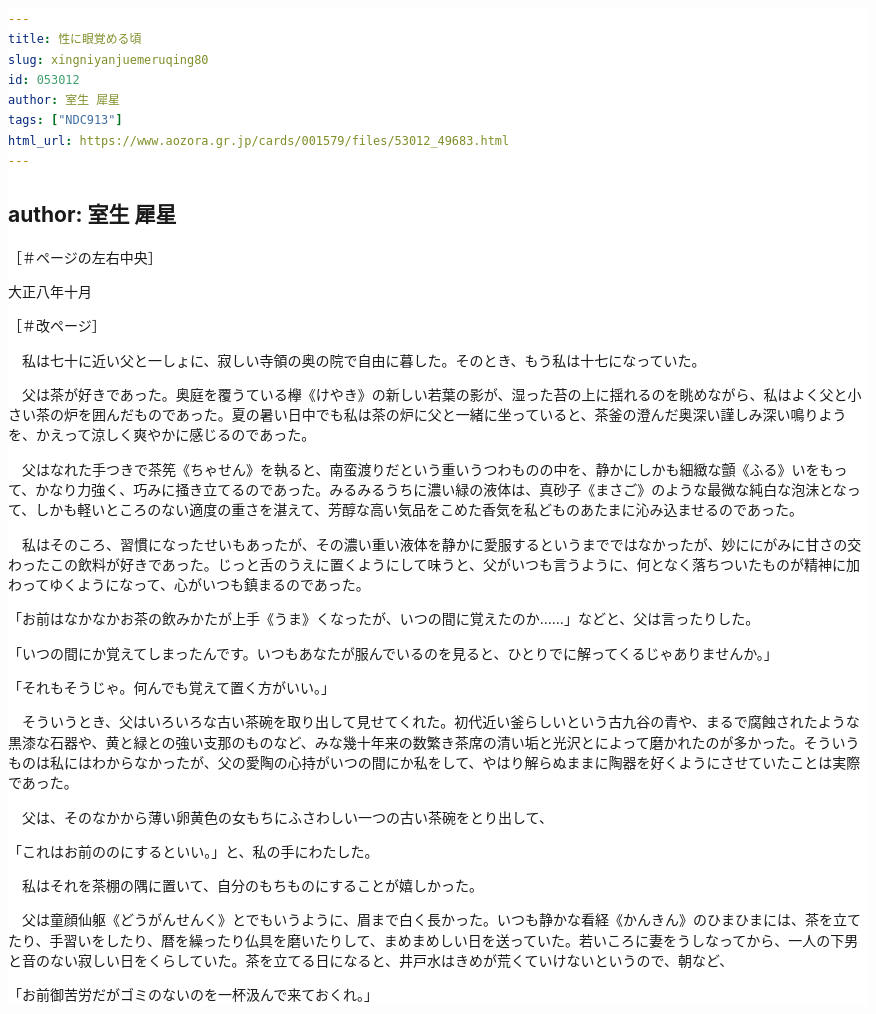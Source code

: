 ```yaml
---
title: 性に眼覚める頃
slug: xingniyanjuemeruqing80
id: 053012
author: 室生 犀星
tags: ["NDC913"]
html_url: https://www.aozora.gr.jp/cards/001579/files/53012_49683.html
---
```


## author: 室生 犀星

［＃ページの左右中央］





大正八年十月





［＃改ページ］







　私は七十に近い父と一しょに、寂しい寺領の奥の院で自由に暮した。そのとき、もう私は十七になっていた。

　父は茶が好きであった。奥庭を覆うている欅《けやき》の新しい若葉の影が、湿った苔の上に揺れるのを眺めながら、私はよく父と小さい茶の炉を囲んだものであった。夏の暑い日中でも私は茶の炉に父と一緒に坐っていると、茶釜の澄んだ奥深い謹しみ深い鳴りようを、かえって涼しく爽やかに感じるのであった。

　父はなれた手つきで茶筅《ちゃせん》を執ると、南蛮渡りだという重いうつわものの中を、静かにしかも細緻な顫《ふる》いをもって、かなり力強く、巧みに掻き立てるのであった。みるみるうちに濃い緑の液体は、真砂子《まさご》のような最微な純白な泡沫となって、しかも軽いところのない適度の重さを湛えて、芳醇な高い気品をこめた香気を私どものあたまに沁み込ませるのであった。

　私はそのころ、習慣になったせいもあったが、その濃い重い液体を静かに愛服するというまでではなかったが、妙ににがみに甘さの交わったこの飲料が好きであった。じっと舌のうえに置くようにして味うと、父がいつも言うように、何となく落ちついたものが精神に加わってゆくようになって、心がいつも鎮まるのであった。

「お前はなかなかお茶の飲みかたが上手《うま》くなったが、いつの間に覚えたのか……」などと、父は言ったりした。

「いつの間にか覚えてしまったんです。いつもあなたが服んでいるのを見ると、ひとりでに解ってくるじゃありませんか。」

「それもそうじゃ。何んでも覚えて置く方がいい。」

　そういうとき、父はいろいろな古い茶碗を取り出して見せてくれた。初代近い釜らしいという古九谷の青や、まるで腐蝕されたような黒漆な石器や、黄と緑との強い支那のものなど、みな幾十年来の数繁き茶席の清い垢と光沢とによって磨かれたのが多かった。そういうものは私にはわからなかったが、父の愛陶の心持がいつの間にか私をして、やはり解らぬままに陶器を好くようにさせていたことは実際であった。

　父は、そのなかから薄い卵黄色の女もちにふさわしい一つの古い茶碗をとり出して、

「これはお前ののにするといい。」と、私の手にわたした。

　私はそれを茶棚の隅に置いて、自分のもちものにすることが嬉しかった。

　父は童顔仙躯《どうがんせんく》とでもいうように、眉まで白く長かった。いつも静かな看経《かんきん》のひまひまには、茶を立てたり、手習いをしたり、暦を繰ったり仏具を磨いたりして、まめまめしい日を送っていた。若いころに妻をうしなってから、一人の下男と音のない寂しい日をくらしていた。茶を立てる日になると、井戸水はきめが荒くていけないというので、朝など、

「お前御苦労だがゴミのないのを一杯汲んで来ておくれ。」
